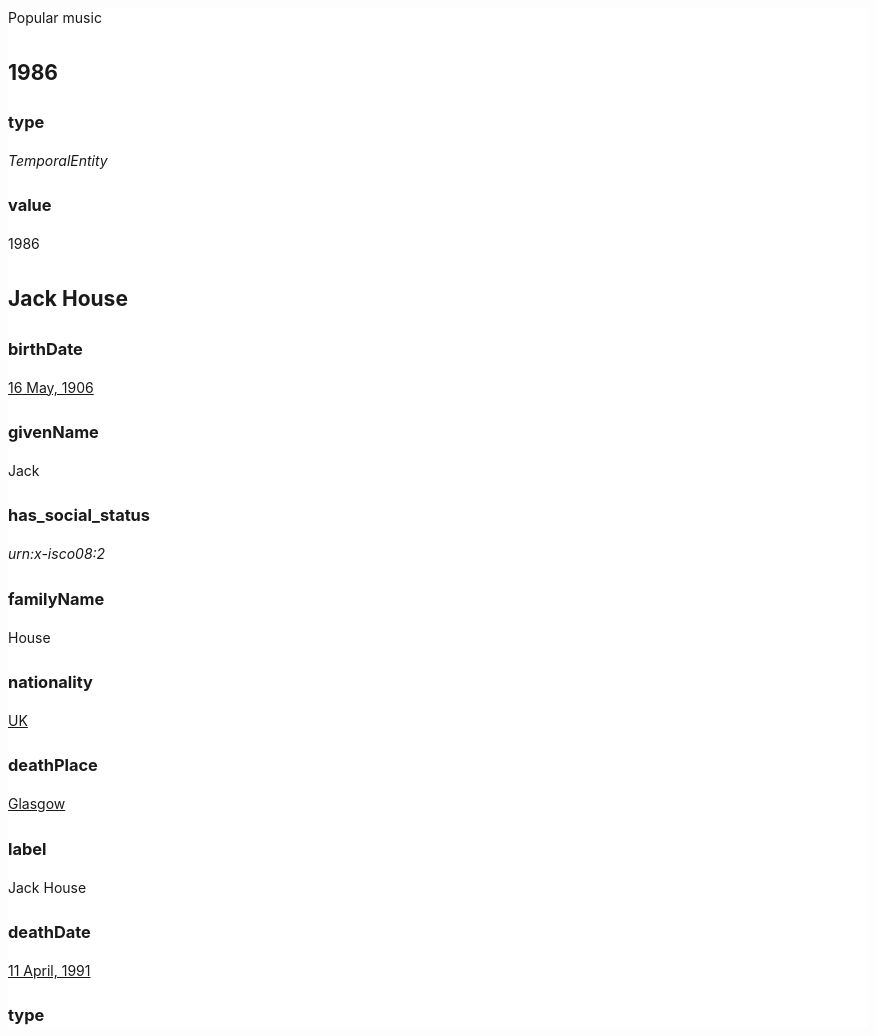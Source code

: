 Popular music

## 1986

### type


*TemporalEntity*

### value


1986

## Jack House

### birthDate


[16 May, 1906](#16-May-1906)

### givenName


Jack

### has_social_status


*urn:x-isco08:2*

### familyName


House

### nationality


[UK](#UK)

### deathPlace


[Glasgow](#Glasgow)

### label


Jack House

### deathDate


[11 April, 1991](#11-April-1991)

### type
